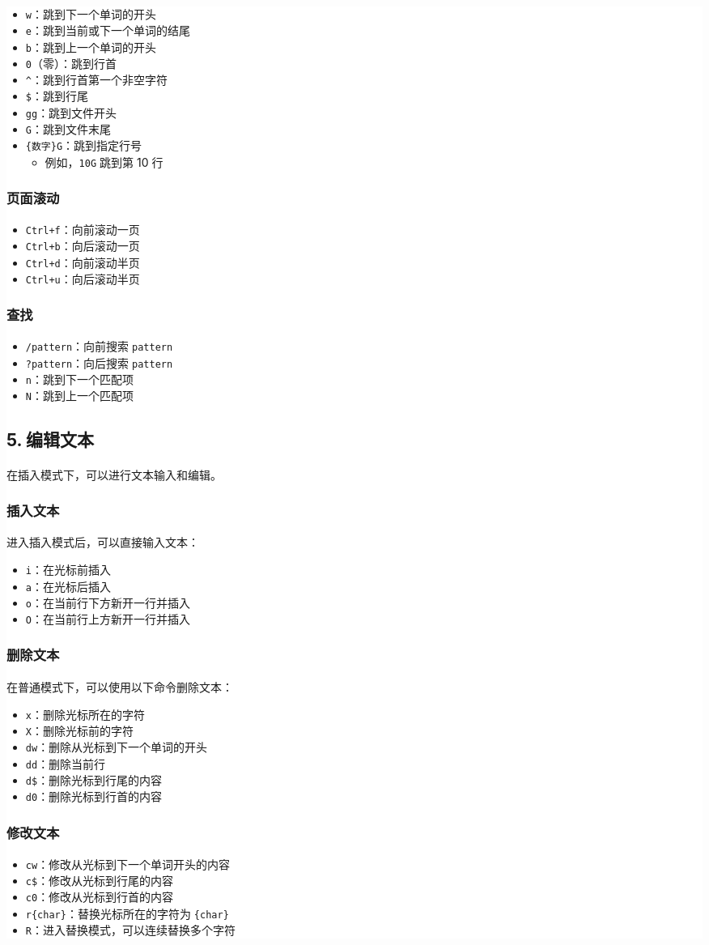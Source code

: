 - `w`：跳到下一个单词的开头
- `e`：跳到当前或下一个单词的结尾
- `b`：跳到上一个单词的开头
- `0`（零）：跳到行首
- `^`：跳到行首第一个非空字符
- `$`：跳到行尾
- `gg`：跳到文件开头
- `G`：跳到文件末尾
- `{数字}G`：跳到指定行号
  - 例如，`10G` 跳到第 10 行

### 页面滚动

- `Ctrl+f`：向前滚动一页
- `Ctrl+b`：向后滚动一页
- `Ctrl+d`：向前滚动半页
- `Ctrl+u`：向后滚动半页

### 查找

- `/pattern`：向前搜索 `pattern`
- `?pattern`：向后搜索 `pattern`
- `n`：跳到下一个匹配项
- `N`：跳到上一个匹配项

## 5. 编辑文本

在插入模式下，可以进行文本输入和编辑。

### 插入文本

进入插入模式后，可以直接输入文本：

- `i`：在光标前插入
- `a`：在光标后插入
- `o`：在当前行下方新开一行并插入
- `O`：在当前行上方新开一行并插入

### 删除文本

在普通模式下，可以使用以下命令删除文本：

- `x`：删除光标所在的字符
- `X`：删除光标前的字符
- `dw`：删除从光标到下一个单词的开头
- `dd`：删除当前行
- `d$`：删除光标到行尾的内容
- `d0`：删除光标到行首的内容

### 修改文本

- `cw`：修改从光标到下一个单词开头的内容
- `c$`：修改从光标到行尾的内容
- `c0`：修改从光标到行首的内容
- `r{char}`：替换光标所在的字符为 `{char}`
- `R`：进入替换模式，可以连续替换多个字符
